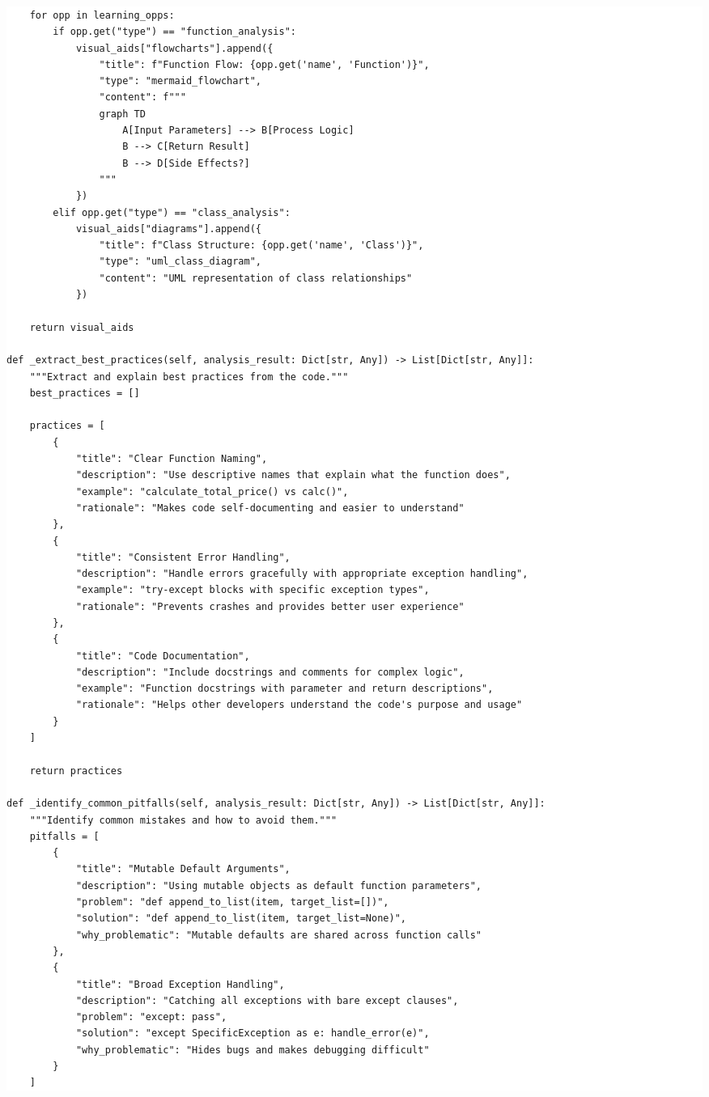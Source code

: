         for opp in learning_opps:
            if opp.get("type") == "function_analysis":
                visual_aids["flowcharts"].append({
                    "title": f"Function Flow: {opp.get('name', 'Function')}",
                    "type": "mermaid_flowchart",
                    "content": f"""
                    graph TD
                        A[Input Parameters] --> B[Process Logic]
                        B --> C[Return Result]
                        B --> D[Side Effects?]
                    """
                })
            elif opp.get("type") == "class_analysis":
                visual_aids["diagrams"].append({
                    "title": f"Class Structure: {opp.get('name', 'Class')}",
                    "type": "uml_class_diagram",
                    "content": "UML representation of class relationships"
                })

        return visual_aids

    def _extract_best_practices(self, analysis_result: Dict[str, Any]) -> List[Dict[str, Any]]:
        """Extract and explain best practices from the code."""
        best_practices = []

        practices = [
            {
                "title": "Clear Function Naming",
                "description": "Use descriptive names that explain what the function does",
                "example": "calculate_total_price() vs calc()",
                "rationale": "Makes code self-documenting and easier to understand"
            },
            {
                "title": "Consistent Error Handling",
                "description": "Handle errors gracefully with appropriate exception handling",
                "example": "try-except blocks with specific exception types",
                "rationale": "Prevents crashes and provides better user experience"
            },
            {
                "title": "Code Documentation",
                "description": "Include docstrings and comments for complex logic",
                "example": "Function docstrings with parameter and return descriptions",
                "rationale": "Helps other developers understand the code's purpose and usage"
            }
        ]

        return practices

    def _identify_common_pitfalls(self, analysis_result: Dict[str, Any]) -> List[Dict[str, Any]]:
        """Identify common mistakes and how to avoid them."""
        pitfalls = [
            {
                "title": "Mutable Default Arguments",
                "description": "Using mutable objects as default function parameters",
                "problem": "def append_to_list(item, target_list=[])",
                "solution": "def append_to_list(item, target_list=None)",
                "why_problematic": "Mutable defaults are shared across function calls"
            },
            {
                "title": "Broad Exception Handling",
                "description": "Catching all exceptions with bare except clauses",
                "problem": "except: pass",
                "solution": "except SpecificException as e: handle_error(e)",
                "why_problematic": "Hides bugs and makes debugging difficult"
            }
        ]